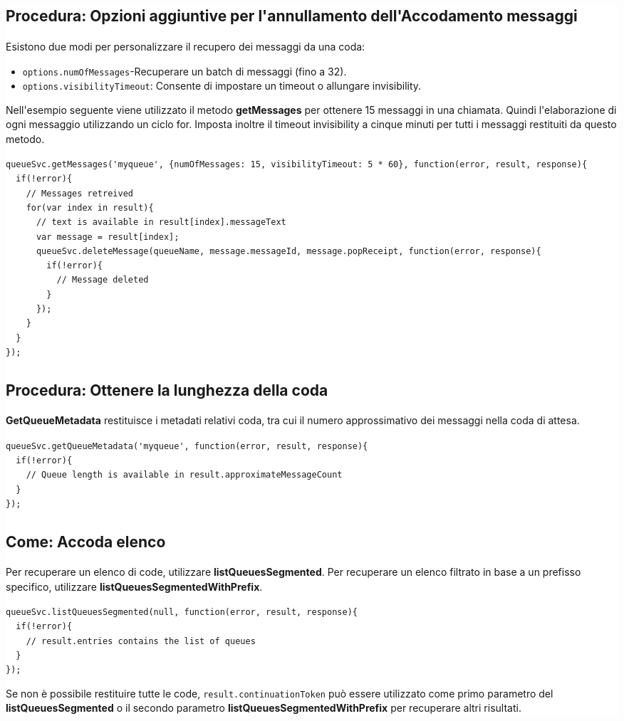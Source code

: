 ## <a name="how-to-additional-options-for-dequeuing-messages"></a>Procedura: Opzioni aggiuntive per l'annullamento dell'Accodamento messaggi

Esistono due modi per personalizzare il recupero dei messaggi da una coda:

* `options.numOfMessages`-Recuperare un batch di messaggi (fino a 32).
* `options.visibilityTimeout`: Consente di impostare un timeout o allungare invisibility.

Nell'esempio seguente viene utilizzato il metodo **getMessages** per ottenere 15 messaggi in una chiamata. Quindi l'elaborazione di ogni messaggio utilizzando un ciclo for. Imposta inoltre il timeout invisibility a cinque minuti per tutti i messaggi restituiti da questo metodo.

    queueSvc.getMessages('myqueue', {numOfMessages: 15, visibilityTimeout: 5 * 60}, function(error, result, response){
      if(!error){
        // Messages retreived
        for(var index in result){
          // text is available in result[index].messageText
          var message = result[index];
          queueSvc.deleteMessage(queueName, message.messageId, message.popReceipt, function(error, response){
            if(!error){
              // Message deleted
            }
          });
        }
      }
    });

## <a name="how-to-get-the-queue-length"></a>Procedura: Ottenere la lunghezza della coda

**GetQueueMetadata** restituisce i metadati relativi coda, tra cui il numero approssimativo dei messaggi nella coda di attesa.

    queueSvc.getQueueMetadata('myqueue', function(error, result, response){
      if(!error){
        // Queue length is available in result.approximateMessageCount
      }
    });

## <a name="how-to-list-queues"></a>Come: Accoda elenco

Per recuperare un elenco di code, utilizzare **listQueuesSegmented**. Per recuperare un elenco filtrato in base a un prefisso specifico, utilizzare **listQueuesSegmentedWithPrefix**.

    queueSvc.listQueuesSegmented(null, function(error, result, response){
      if(!error){
        // result.entries contains the list of queues
      }
    });

Se non è possibile restituire tutte le code, `result.continuationToken` può essere utilizzato come primo parametro del **listQueuesSegmented** o il secondo parametro **listQueuesSegmentedWithPrefix** per recuperare altri risultati.


  [Spazio di archiviazione di Azure SDK per nodo]: https://github.com/Azure/azure-storage-node
  [using the REST API]: http://msdn.microsoft.com/library/azure/hh264518.aspx
  [Azure Portal]: https://portal.azure.com
  [Creare un'app web Node nel servizio di App Azure]: ../app-service-web/web-sites-nodejs-develop-deploy-mac.md
  [Node.js Cloud Service with Storage]: ../cloud-services/storage-nodejs-use-table-storage-cloud-service-app.md
  [App web Node mediante il servizio di tabella Azure]: ../app-service-web/storage-nodejs-use-table-storage-web-site.md
  [Queue1]: ./media/storage-nodejs-how-to-use-queues/queue1.png
  [plus-new]: ./media/storage-nodejs-how-to-use-queues/plus-new.png
  [quick-create-storage]: ./media/storage-nodejs-how-to-use-queues/quick-storage.png
  [Compilare e distribuire un'applicazione di Node a un servizio Cloud di Azure]: ../cloud-services/cloud-services-nodejs-develop-deploy-app.md
  [Blog del Team di archiviazione Azure]: http://blogs.msdn.com/b/windowsazurestorage/
  [Compilare e distribuire un'app web Node Azure tramite Web matrice]: ../app-service-web/web-sites-nodejs-use-webmatrix.md